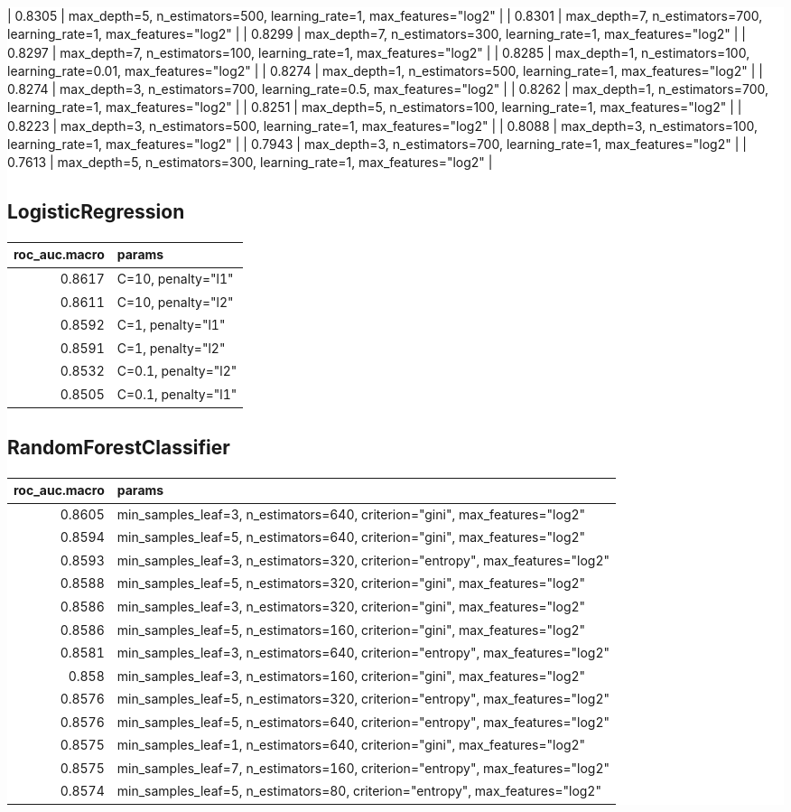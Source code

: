 |          0.8305 | max_depth=5, n_estimators=500, learning_rate=1, max_features="log2"    |
|          0.8301 | max_depth=7, n_estimators=700, learning_rate=1, max_features="log2"    |
|          0.8299 | max_depth=7, n_estimators=300, learning_rate=1, max_features="log2"    |
|          0.8297 | max_depth=7, n_estimators=100, learning_rate=1, max_features="log2"    |
|          0.8285 | max_depth=1, n_estimators=100, learning_rate=0.01, max_features="log2" |
|          0.8274 | max_depth=1, n_estimators=500, learning_rate=1, max_features="log2"    |
|          0.8274 | max_depth=3, n_estimators=700, learning_rate=0.5, max_features="log2"  |
|          0.8262 | max_depth=1, n_estimators=700, learning_rate=1, max_features="log2"    |
|          0.8251 | max_depth=5, n_estimators=100, learning_rate=1, max_features="log2"    |
|          0.8223 | max_depth=3, n_estimators=500, learning_rate=1, max_features="log2"    |
|          0.8088 | max_depth=3, n_estimators=100, learning_rate=1, max_features="log2"    |
|          0.7943 | max_depth=3, n_estimators=700, learning_rate=1, max_features="log2"    |
|          0.7613 | max_depth=5, n_estimators=300, learning_rate=1, max_features="log2"    |

## LogisticRegression
|   roc_auc.macro | params              |
|----------------:|:--------------------|
|          0.8617 | C=10, penalty="l1"  |
|          0.8611 | C=10, penalty="l2"  |
|          0.8592 | C=1, penalty="l1"   |
|          0.8591 | C=1, penalty="l2"   |
|          0.8532 | C=0.1, penalty="l2" |
|          0.8505 | C=0.1, penalty="l1" |

## RandomForestClassifier
|   roc_auc.macro | params                                                                          |
|----------------:|:--------------------------------------------------------------------------------|
|          0.8605 | min_samples_leaf=3, n_estimators=640, criterion="gini", max_features="log2"     |
|          0.8594 | min_samples_leaf=5, n_estimators=640, criterion="gini", max_features="log2"     |
|          0.8593 | min_samples_leaf=3, n_estimators=320, criterion="entropy", max_features="log2"  |
|          0.8588 | min_samples_leaf=5, n_estimators=320, criterion="gini", max_features="log2"     |
|          0.8586 | min_samples_leaf=3, n_estimators=320, criterion="gini", max_features="log2"     |
|          0.8586 | min_samples_leaf=5, n_estimators=160, criterion="gini", max_features="log2"     |
|          0.8581 | min_samples_leaf=3, n_estimators=640, criterion="entropy", max_features="log2"  |
|          0.858  | min_samples_leaf=3, n_estimators=160, criterion="gini", max_features="log2"     |
|          0.8576 | min_samples_leaf=5, n_estimators=320, criterion="entropy", max_features="log2"  |
|          0.8576 | min_samples_leaf=5, n_estimators=640, criterion="entropy", max_features="log2"  |
|          0.8575 | min_samples_leaf=1, n_estimators=640, criterion="gini", max_features="log2"     |
|          0.8575 | min_samples_leaf=7, n_estimators=160, criterion="entropy", max_features="log2"  |
|          0.8574 | min_samples_leaf=5, n_estimators=80, criterion="entropy", max_features="log2"   |